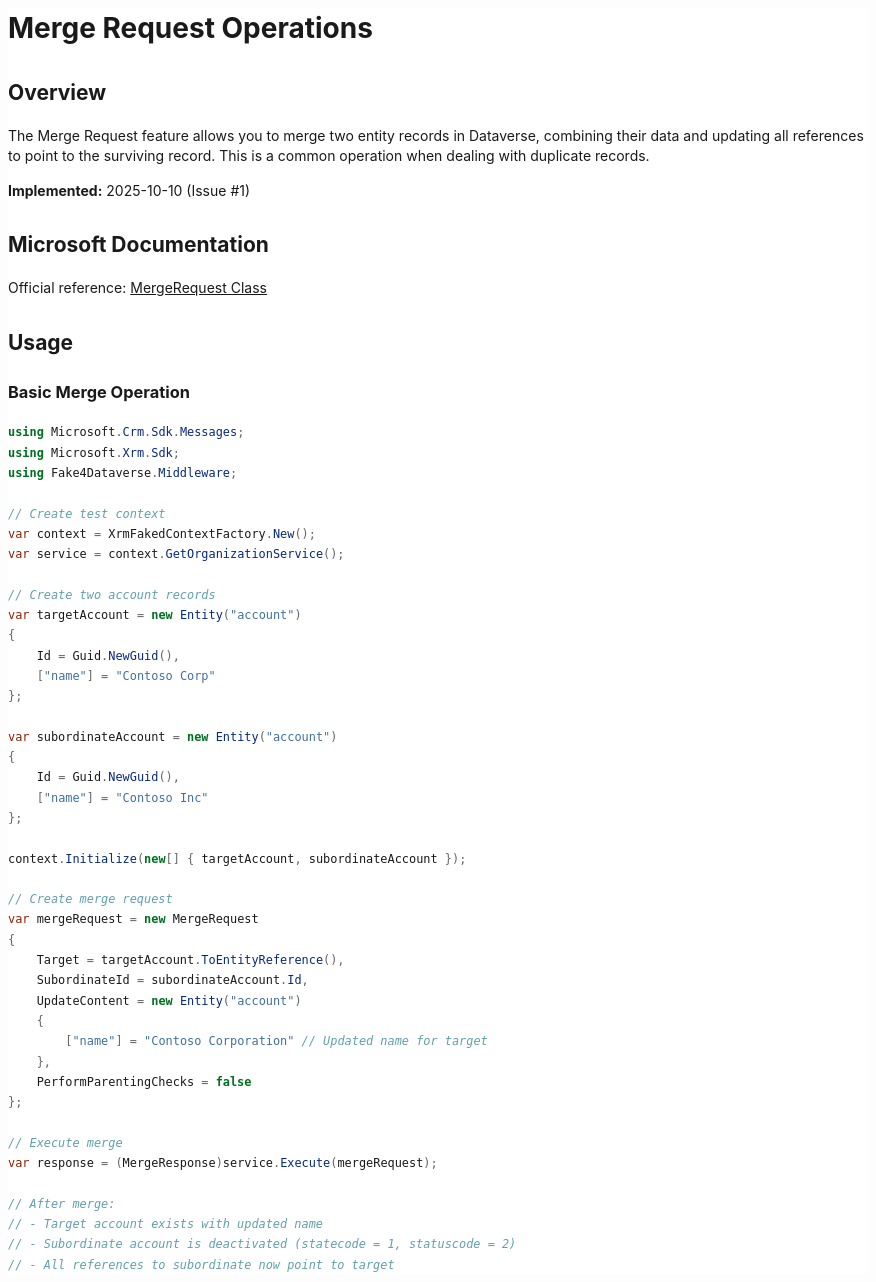 # Merge Request Operations

## Overview

The Merge Request feature allows you to merge two entity records in Dataverse, combining their data and updating all references to point to the surviving record. This is a common operation when dealing with duplicate records.

**Implemented:** 2025-10-10 (Issue #1)

## Microsoft Documentation

Official reference: [MergeRequest Class](https://learn.microsoft.com/en-us/dotnet/api/microsoft.crm.sdk.messages.mergerequest)

## Usage

### Basic Merge Operation

```csharp
using Microsoft.Crm.Sdk.Messages;
using Microsoft.Xrm.Sdk;
using Fake4Dataverse.Middleware;

// Create test context
var context = XrmFakedContextFactory.New();
var service = context.GetOrganizationService();

// Create two account records
var targetAccount = new Entity("account")
{
    Id = Guid.NewGuid(),
    ["name"] = "Contoso Corp"
};

var subordinateAccount = new Entity("account")
{
    Id = Guid.NewGuid(),
    ["name"] = "Contoso Inc"
};

context.Initialize(new[] { targetAccount, subordinateAccount });

// Create merge request
var mergeRequest = new MergeRequest
{
    Target = targetAccount.ToEntityReference(),
    SubordinateId = subordinateAccount.Id,
    UpdateContent = new Entity("account")
    {
        ["name"] = "Contoso Corporation" // Updated name for target
    },
    PerformParentingChecks = false
};

// Execute merge
var response = (MergeResponse)service.Execute(mergeRequest);

// After merge:
// - Target account exists with updated name
// - Subordinate account is deactivated (statecode = 1, statuscode = 2)
// - All references to subordinate now point to target
```